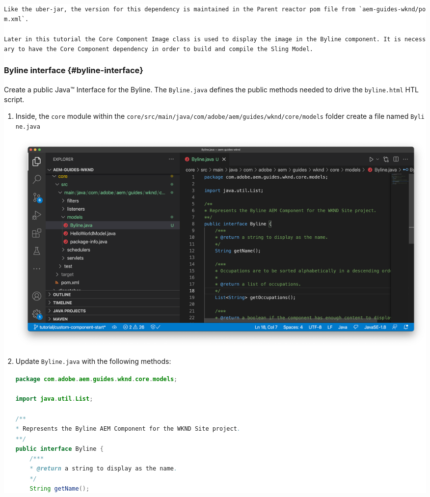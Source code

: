     Like the uber-jar, the version for this dependency is maintained in the Parent reactor pom file from `aem-guides-wknd/pom.xml`.

    Later in this tutorial the Core Component Image class is used to display the image in the Byline component. It is necessary to have the Core Component dependency in order to build and compile the Sling Model.

### Byline interface {#byline-interface}

Create a public Java&trade; Interface for the Byline. The `Byline.java` defines the public methods needed to drive the `byline.html` HTL script.

1.  Inside, the `core` module within the `core/src/main/java/com/adobe/aem/guides/wknd/core/models` folder create a file named `Byline.java`

    ![create byline interface](assets/custom-component/create-byline-interface.png)

1.  Update `Byline.java` with the following methods:

    ```java
    package com.adobe.aem.guides.wknd.core.models;

    import java.util.List;

    /**
    * Represents the Byline AEM Component for the WKND Site project.
    **/
    public interface Byline {
        /***
        * @return a string to display as the name.
        */
        String getName();
